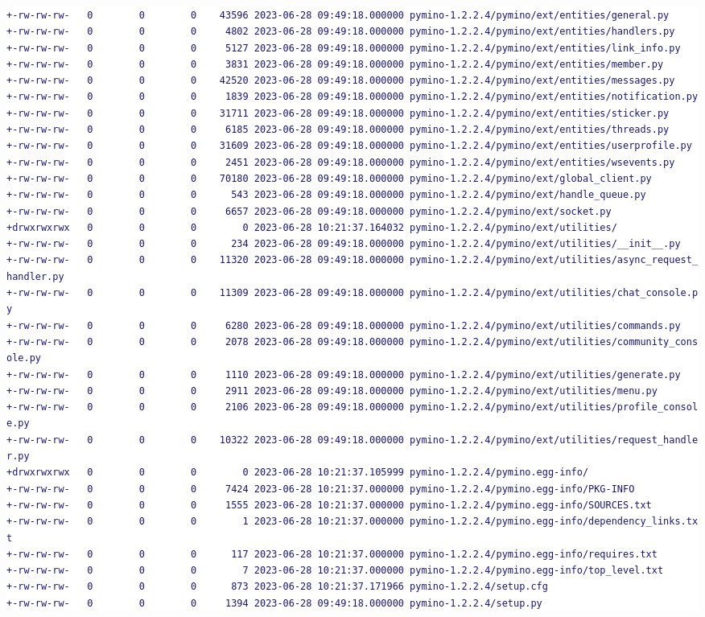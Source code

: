 ```diff
+-rw-rw-rw-   0        0        0    43596 2023-06-28 09:49:18.000000 pymino-1.2.2.4/pymino/ext/entities/general.py
+-rw-rw-rw-   0        0        0     4802 2023-06-28 09:49:18.000000 pymino-1.2.2.4/pymino/ext/entities/handlers.py
+-rw-rw-rw-   0        0        0     5127 2023-06-28 09:49:18.000000 pymino-1.2.2.4/pymino/ext/entities/link_info.py
+-rw-rw-rw-   0        0        0     3831 2023-06-28 09:49:18.000000 pymino-1.2.2.4/pymino/ext/entities/member.py
+-rw-rw-rw-   0        0        0    42520 2023-06-28 09:49:18.000000 pymino-1.2.2.4/pymino/ext/entities/messages.py
+-rw-rw-rw-   0        0        0     1839 2023-06-28 09:49:18.000000 pymino-1.2.2.4/pymino/ext/entities/notification.py
+-rw-rw-rw-   0        0        0    31711 2023-06-28 09:49:18.000000 pymino-1.2.2.4/pymino/ext/entities/sticker.py
+-rw-rw-rw-   0        0        0     6185 2023-06-28 09:49:18.000000 pymino-1.2.2.4/pymino/ext/entities/threads.py
+-rw-rw-rw-   0        0        0    31609 2023-06-28 09:49:18.000000 pymino-1.2.2.4/pymino/ext/entities/userprofile.py
+-rw-rw-rw-   0        0        0     2451 2023-06-28 09:49:18.000000 pymino-1.2.2.4/pymino/ext/entities/wsevents.py
+-rw-rw-rw-   0        0        0    70180 2023-06-28 09:49:18.000000 pymino-1.2.2.4/pymino/ext/global_client.py
+-rw-rw-rw-   0        0        0      543 2023-06-28 09:49:18.000000 pymino-1.2.2.4/pymino/ext/handle_queue.py
+-rw-rw-rw-   0        0        0     6657 2023-06-28 09:49:18.000000 pymino-1.2.2.4/pymino/ext/socket.py
+drwxrwxrwx   0        0        0        0 2023-06-28 10:21:37.164032 pymino-1.2.2.4/pymino/ext/utilities/
+-rw-rw-rw-   0        0        0      234 2023-06-28 09:49:18.000000 pymino-1.2.2.4/pymino/ext/utilities/__init__.py
+-rw-rw-rw-   0        0        0    11320 2023-06-28 09:49:18.000000 pymino-1.2.2.4/pymino/ext/utilities/async_request_handler.py
+-rw-rw-rw-   0        0        0    11309 2023-06-28 09:49:18.000000 pymino-1.2.2.4/pymino/ext/utilities/chat_console.py
+-rw-rw-rw-   0        0        0     6280 2023-06-28 09:49:18.000000 pymino-1.2.2.4/pymino/ext/utilities/commands.py
+-rw-rw-rw-   0        0        0     2078 2023-06-28 09:49:18.000000 pymino-1.2.2.4/pymino/ext/utilities/community_console.py
+-rw-rw-rw-   0        0        0     1110 2023-06-28 09:49:18.000000 pymino-1.2.2.4/pymino/ext/utilities/generate.py
+-rw-rw-rw-   0        0        0     2911 2023-06-28 09:49:18.000000 pymino-1.2.2.4/pymino/ext/utilities/menu.py
+-rw-rw-rw-   0        0        0     2106 2023-06-28 09:49:18.000000 pymino-1.2.2.4/pymino/ext/utilities/profile_console.py
+-rw-rw-rw-   0        0        0    10322 2023-06-28 09:49:18.000000 pymino-1.2.2.4/pymino/ext/utilities/request_handler.py
+drwxrwxrwx   0        0        0        0 2023-06-28 10:21:37.105999 pymino-1.2.2.4/pymino.egg-info/
+-rw-rw-rw-   0        0        0     7424 2023-06-28 10:21:37.000000 pymino-1.2.2.4/pymino.egg-info/PKG-INFO
+-rw-rw-rw-   0        0        0     1555 2023-06-28 10:21:37.000000 pymino-1.2.2.4/pymino.egg-info/SOURCES.txt
+-rw-rw-rw-   0        0        0        1 2023-06-28 10:21:37.000000 pymino-1.2.2.4/pymino.egg-info/dependency_links.txt
+-rw-rw-rw-   0        0        0      117 2023-06-28 10:21:37.000000 pymino-1.2.2.4/pymino.egg-info/requires.txt
+-rw-rw-rw-   0        0        0        7 2023-06-28 10:21:37.000000 pymino-1.2.2.4/pymino.egg-info/top_level.txt
+-rw-rw-rw-   0        0        0      873 2023-06-28 10:21:37.171966 pymino-1.2.2.4/setup.cfg
+-rw-rw-rw-   0        0        0     1394 2023-06-28 09:49:18.000000 pymino-1.2.2.4/setup.py
```
